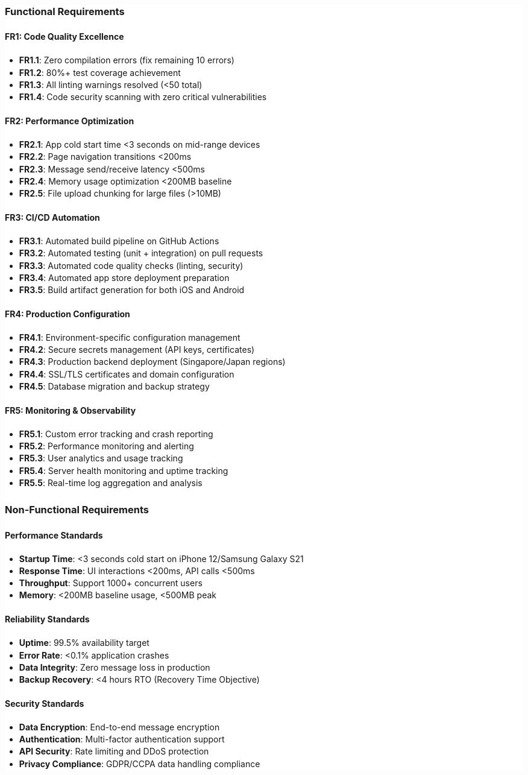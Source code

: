 ### Functional Requirements

#### FR1: Code Quality Excellence
- **FR1.1**: Zero compilation errors (fix remaining 10 errors)
- **FR1.2**: 80%+ test coverage achievement 
- **FR1.3**: All linting warnings resolved (<50 total)
- **FR1.4**: Code security scanning with zero critical vulnerabilities

#### FR2: Performance Optimization
- **FR2.1**: App cold start time <3 seconds on mid-range devices
- **FR2.2**: Page navigation transitions <200ms
- **FR2.3**: Message send/receive latency <500ms
- **FR2.4**: Memory usage optimization <200MB baseline
- **FR2.5**: File upload chunking for large files (>10MB)

#### FR3: CI/CD Automation
- **FR3.1**: Automated build pipeline on GitHub Actions
- **FR3.2**: Automated testing (unit + integration) on pull requests
- **FR3.3**: Automated code quality checks (linting, security)
- **FR3.4**: Automated app store deployment preparation
- **FR3.5**: Build artifact generation for both iOS and Android

#### FR4: Production Configuration
- **FR4.1**: Environment-specific configuration management
- **FR4.2**: Secure secrets management (API keys, certificates)
- **FR4.3**: Production backend deployment (Singapore/Japan regions)
- **FR4.4**: SSL/TLS certificates and domain configuration
- **FR4.5**: Database migration and backup strategy

#### FR5: Monitoring & Observability
- **FR5.1**: Custom error tracking and crash reporting
- **FR5.2**: Performance monitoring and alerting
- **FR5.3**: User analytics and usage tracking
- **FR5.4**: Server health monitoring and uptime tracking
- **FR5.5**: Real-time log aggregation and analysis

### Non-Functional Requirements

#### Performance Standards
- **Startup Time**: <3 seconds cold start on iPhone 12/Samsung Galaxy S21
- **Response Time**: UI interactions <200ms, API calls <500ms
- **Throughput**: Support 1000+ concurrent users
- **Memory**: <200MB baseline usage, <500MB peak

#### Reliability Standards  
- **Uptime**: 99.5% availability target
- **Error Rate**: <0.1% application crashes
- **Data Integrity**: Zero message loss in production
- **Backup Recovery**: <4 hours RTO (Recovery Time Objective)

#### Security Standards
- **Data Encryption**: End-to-end message encryption
- **Authentication**: Multi-factor authentication support
- **API Security**: Rate limiting and DDoS protection
- **Privacy Compliance**: GDPR/CCPA data handling compliance

